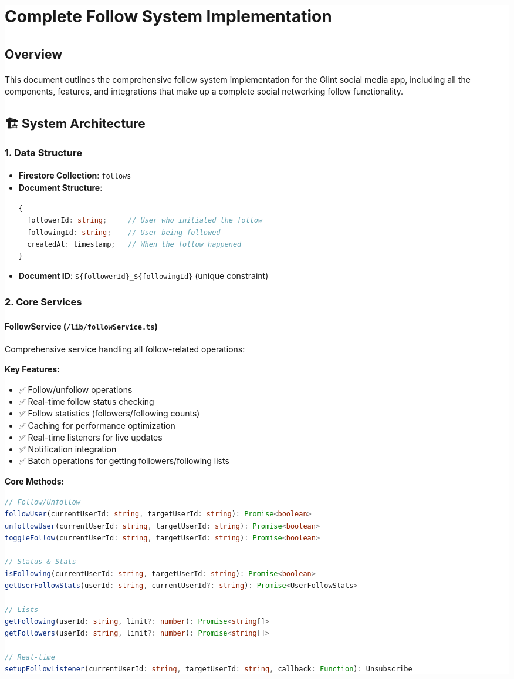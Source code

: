 # Complete Follow System Implementation

## Overview
This document outlines the comprehensive follow system implementation for the Glint social media app, including all the components, features, and integrations that make up a complete social networking follow functionality.

## 🏗 System Architecture

### 1. Data Structure
- **Firestore Collection**: `follows`
- **Document Structure**: 
  ```typescript
  {
    followerId: string;     // User who initiated the follow
    followingId: string;    // User being followed
    createdAt: timestamp;   // When the follow happened
  }
  ```
- **Document ID**: `${followerId}_${followingId}` (unique constraint)

### 2. Core Services

#### FollowService (`/lib/followService.ts`)
Comprehensive service handling all follow-related operations:

**Key Features:**
- ✅ Follow/unfollow operations
- ✅ Real-time follow status checking
- ✅ Follow statistics (followers/following counts)
- ✅ Caching for performance optimization
- ✅ Real-time listeners for live updates
- ✅ Notification integration
- ✅ Batch operations for getting followers/following lists

**Core Methods:**
```typescript
// Follow/Unfollow
followUser(currentUserId: string, targetUserId: string): Promise<boolean>
unfollowUser(currentUserId: string, targetUserId: string): Promise<boolean>
toggleFollow(currentUserId: string, targetUserId: string): Promise<boolean>

// Status & Stats
isFollowing(currentUserId: string, targetUserId: string): Promise<boolean>
getUserFollowStats(userId: string, currentUserId?: string): Promise<UserFollowStats>

// Lists
getFollowing(userId: string, limit?: number): Promise<string[]>
getFollowers(userId: string, limit?: number): Promise<string[]>

// Real-time
setupFollowListener(currentUserId: string, targetUserId: string, callback: Function): Unsubscribe
```
